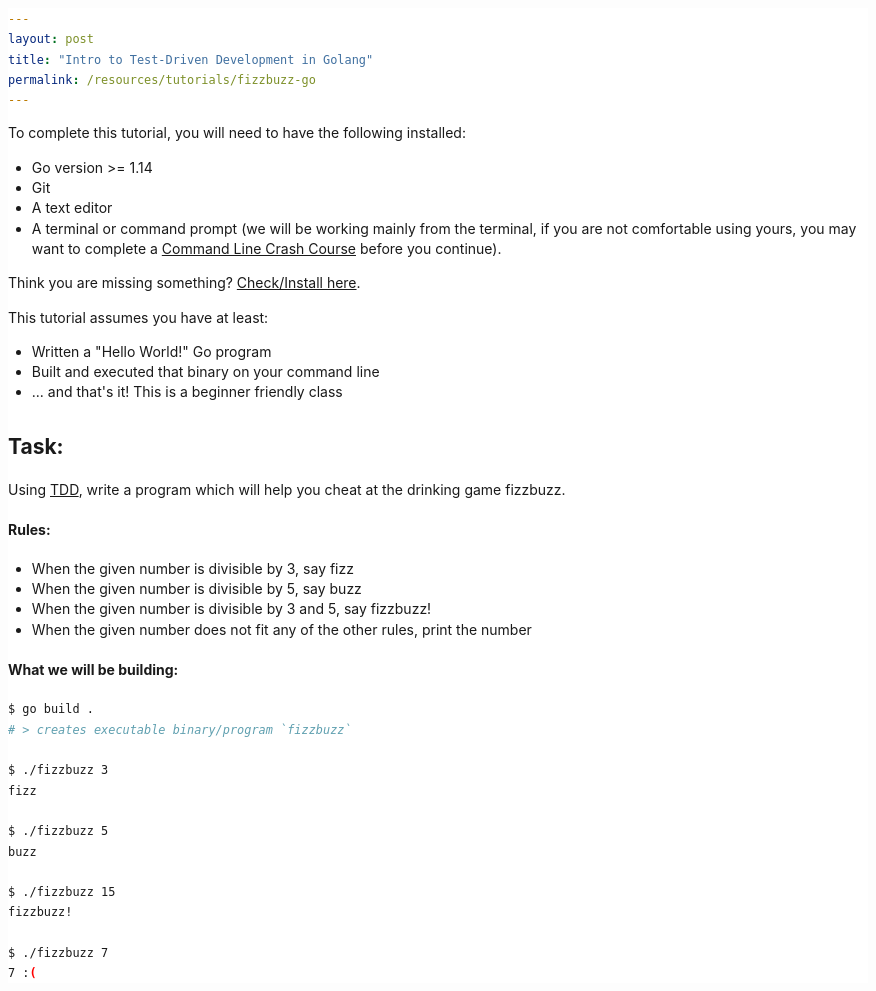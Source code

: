 ```yaml
---
layout: post
title: "Intro to Test-Driven Development in Golang"
permalink: /resources/tutorials/fizzbuzz-go
---
```


To complete this tutorial, you will need to have the following installed:
- Go version >= 1.14
- Git
- A text editor
- A terminal or command prompt (we will be working mainly from the terminal, if
	you are not comfortable using yours, you may want to complete a [Command Line Crash Course](https://learnpythonthehardway.org/python3/appendixa.html)
	before you continue).

Think you are missing something? [Check/Install here](https://github.com/fouralarmfire/square-one/blob/master/tutorials/tdd-setup.md).

This tutorial assumes you have at least:
- Written a "Hello World!" Go program
- Built and executed that binary on your command line
- ... and that's it! This is a beginner friendly class

## Task:
Using [TDD](https://www.agilealliance.org/glossary/tdd), write a program which
will help you cheat at the drinking game fizzbuzz.

#### Rules:
- When the given number is divisible by 3, say fizz
- When the given number is divisible by 5, say buzz
- When the given number is divisible by 3 and 5, say fizzbuzz!
- When the given number does not fit any of the other rules, print the number

#### What we will be building:
```sh
$ go build .
# > creates executable binary/program `fizzbuzz`

$ ./fizzbuzz 3
fizz

$ ./fizzbuzz 5
buzz

$ ./fizzbuzz 15
fizzbuzz!

$ ./fizzbuzz 7
7 :(
```
